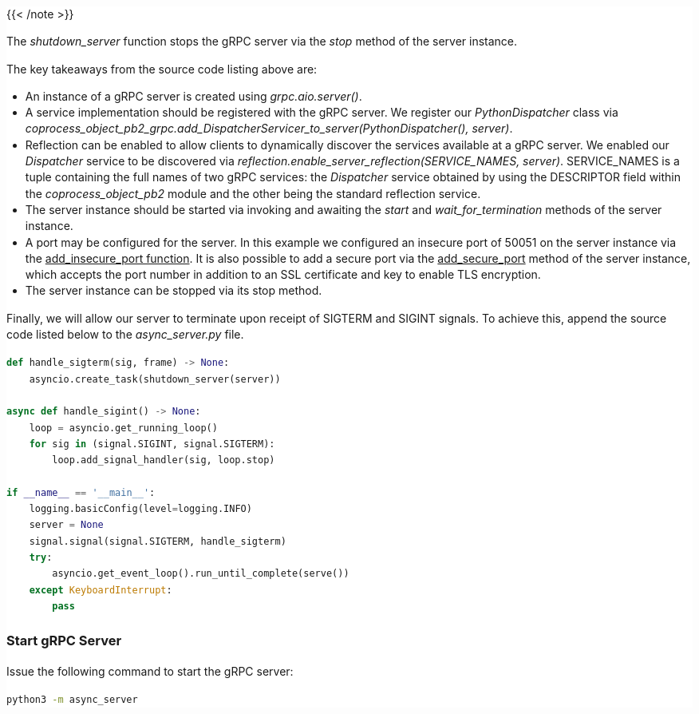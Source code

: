 {{< /note >}}

The _shutdown_server_ function stops the gRPC server via the _stop_ method of the server instance.

The key takeaways from the source code listing above are:

- An instance of a gRPC server is created using _grpc.aio.server()_.
- A service implementation should be registered with the gRPC server. We register our _PythonDispatcher_ class via _coprocess_object_pb2_grpc.add_DispatcherServicer_to_server(PythonDispatcher(), server)_.
- Reflection can be enabled to allow clients to dynamically discover the services available at a gRPC server. We enabled our _Dispatcher_ service to be discovered via _reflection.enable_server_reflection(SERVICE_NAMES, server)_. SERVICE_NAMES is a tuple containing the full names of two gRPC services: the _Dispatcher_ service obtained by using the DESCRIPTOR field within the _coprocess_object_pb2_ module and the other being the standard reflection service.
- The server instance should be started via invoking and awaiting the _start_ and _wait_for_termination_ methods of the server instance.
- A port may be configured for the server. In this example we configured an insecure port of 50051 on the server instance via the [add_insecure_port function](https://grpc.github.io/grpc/python/grpc.html#grpc.Server.add_insecure_port). It is also possible to add a secure port via the [add_secure_port](https://grpc.github.io/grpc/python/grpc.html#grpc.Server.add_secure_port) method of the server instance, which accepts the port number in addition to an SSL certificate and key to enable TLS encryption.
- The server instance can be stopped via its stop method.

Finally, we will allow our server to terminate upon receipt of SIGTERM and SIGINT signals. To achieve this, append the source code listed below to the _async_server.py_ file.

```python
def handle_sigterm(sig, frame) -> None:
    asyncio.create_task(shutdown_server(server))

async def handle_sigint() -> None:
    loop = asyncio.get_running_loop()
    for sig in (signal.SIGINT, signal.SIGTERM):
        loop.add_signal_handler(sig, loop.stop)

if __name__ == '__main__':
    logging.basicConfig(level=logging.INFO)
    server = None
    signal.signal(signal.SIGTERM, handle_sigterm)
    try:
        asyncio.get_event_loop().run_until_complete(serve())
    except KeyboardInterrupt:
        pass
```

### Start gRPC Server

Issue the following command to start the gRPC server:

```bash
python3 -m async_server
```
